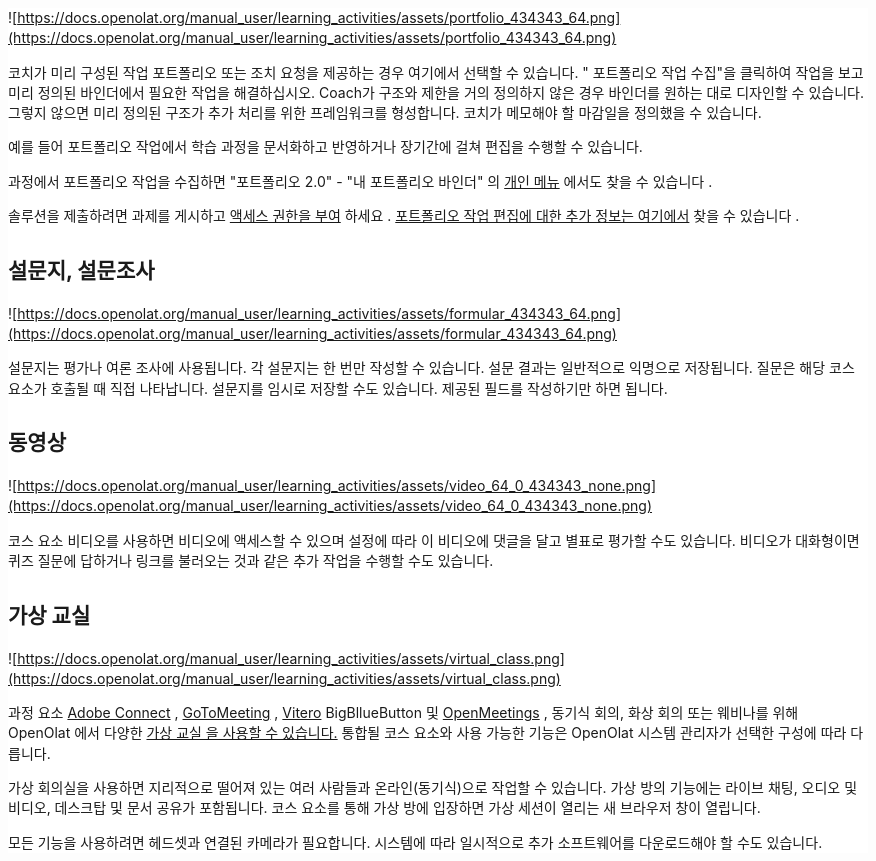 ![https://docs.openolat.org/manual_user/learning_activities/assets/portfolio_434343_64.png](https://docs.openolat.org/manual_user/learning_activities/assets/portfolio_434343_64.png)

코치가 미리 구성된 작업 포트폴리오 또는 조치 요청을 제공하는 경우 여기에서 선택할 수 있습니다. " 포트폴리오 작업 수집"을 클릭하여 작업을 보고 미리 정의된 바인더에서 필요한 작업을 해결하십시오. Coach가 구조와 제한을 거의 정의하지 않은 경우 바인더를 원하는 대로 디자인할 수 있습니다. 그렇지 않으면 미리 정의된 구조가 추가 처리를 위한 프레임워크를 형성합니다. 코치가 메모해야 할 마감일을 정의했을 수 있습니다.

예를 들어 포트폴리오 작업에서 학습 과정을 문서화하고 반영하거나 장기간에 걸쳐 편집을 수행할 수 있습니다.

과정에서 포트폴리오 작업을 수집하면 "포트폴리오 2.0" - "내 포트폴리오 바인더" 의 [개인 메뉴](https://docs.openolat.org/manual_user/personal/Personal_Menu/) 에서도 찾을 수 있습니다 .

솔루션을 제출하려면 과제를 게시하고 [액세스 권한을 부여](https://docs.openolat.org/manual_user/portfolio/Shared_by_me/) 하세요 . [포트폴리오 작업 편집에 대한 추가 정보는 여기에서](https://docs.openolat.org/manual_user/portfolio/Portfolio_task_and_assignment_Collecting_and_editing/) 찾을 수 있습니다 .

## 설문지, 설문조사

![https://docs.openolat.org/manual_user/learning_activities/assets/formular_434343_64.png](https://docs.openolat.org/manual_user/learning_activities/assets/formular_434343_64.png)

설문지는 평가나 여론 조사에 사용됩니다. 각 설문지는 한 번만 작성할 수 있습니다. 설문 결과는 일반적으로 익명으로 저장됩니다. 질문은 해당 코스 요소가 호출될 때 직접 나타납니다. 설문지를 임시로 저장할 수도 있습니다. 제공된 필드를 작성하기만 하면 됩니다.

## 동영상

![https://docs.openolat.org/manual_user/learning_activities/assets/video_64_0_434343_none.png](https://docs.openolat.org/manual_user/learning_activities/assets/video_64_0_434343_none.png)

코스 요소 비디오를 사용하면 비디오에 액세스할 수 있으며 설정에 따라 이 비디오에 댓글을 달고 별표로 평가할 수도 있습니다. 비디오가 대화형이면 퀴즈 질문에 답하거나 링크를 불러오는 것과 같은 추가 작업을 수행할 수도 있습니다.

## 가상 교실

![https://docs.openolat.org/manual_user/learning_activities/assets/virtual_class.png](https://docs.openolat.org/manual_user/learning_activities/assets/virtual_class.png)

과정 요소 [Adobe Connect](https://docs.openolat.org/manual_user/course_elements/Course_element_Adobe_Connect/) , [GoToMeeting](https://docs.openolat.org/manual_user/course_elements/Course_element_GoToMeeting/) , [Vitero](https://docs.openolat.org/manual_user/course_elements/Course_element_vitero/) BigBllueButton 및 [OpenMeetings](https://docs.openolat.org/manual_user/course_elements/Course_element_OpenMeetings/) , 동기식 회의, 화상 회의 또는 웨비나를 위해 OpenOlat 에서 다양한 [가상 교실 을 사용할 수 있습니다.](https://docs.openolat.org/manual_user/course_elements/Virtual_classrooms/) 통합될 코스 요소와 사용 가능한 기능은 OpenOlat 시스템 관리자가 선택한 구성에 따라 다릅니다.

가상 회의실을 사용하면 지리적으로 떨어져 있는 여러 사람들과 온라인(동기식)으로 작업할 수 있습니다. 가상 방의 기능에는 라이브 채팅, 오디오 및 비디오, 데스크탑 및 문서 공유가 포함됩니다. 코스 요소를 통해 가상 방에 입장하면 가상 세션이 열리는 새 브라우저 창이 열립니다.

모든 기능을 사용하려면 헤드셋과 연결된 카메라가 필요합니다. 시스템에 따라 일시적으로 추가 소프트웨어를 다운로드해야 할 수도 있습니다.